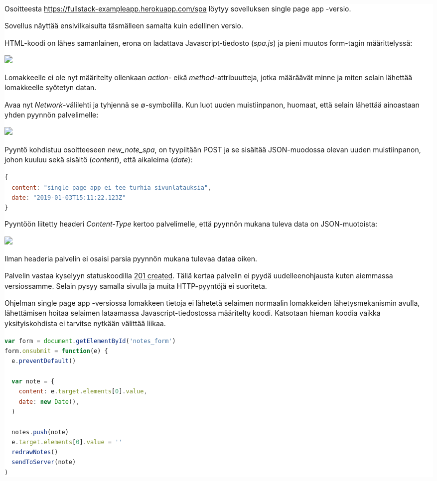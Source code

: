 Osoitteesta <https://fullstack-exampleapp.herokuapp.com/spa> löytyy sovelluksen single page app -versio.

Sovellus näyttää ensivilkaisulta täsmälleen samalta kuin edellinen versio.

HTML-koodi on lähes samanlainen, erona on ladattava Javascript-tiedosto (<i>spa.js</i>) ja pieni muutos form-tagin määrittelyssä:

![](../images/0/25.png)

Lomakkeelle ei ole nyt määritelty ollenkaan <i>action</i>- eikä <i>method</i>-attribuutteja, jotka määräävät minne ja miten selain lähettää lomakkeelle syötetyn datan.

Avaa nyt <i>Network</i>-välilehti ja tyhjennä se &empty;-symbolilla. Kun luot uuden muistiinpanon, huomaat, että selain lähettää ainoastaan yhden pyynnön palvelimelle:

![](../images/0/26.png)

Pyyntö kohdistuu osoitteeseen <i>new\_note\_spa</i>, on tyypiltään POST ja se sisältää JSON-muodossa olevan uuden muistiinpanon, johon kuuluu sekä sisältö (<i>content</i>), että aikaleima (<i>date</i>):

```js
{
  content: "single page app ei tee turhia sivunlatauksia",
  date: "2019-01-03T15:11:22.123Z"
}
```

Pyyntöön liitetty headeri <i>Content-Type</i> kertoo palvelimelle, että pyynnön mukana tuleva data on JSON-muotoista:

![](../images/0/27.png)

Ilman headeria palvelin ei osaisi parsia pyynnön mukana tulevaa dataa oiken.

Palvelin vastaa kyselyyn statuskoodilla [201 created](https://httpstatuses.com/201). Tällä kertaa palvelin ei pyydä uudelleenohjausta kuten aiemmassa versiossamme. Selain pysyy samalla sivulla ja muita HTTP-pyyntöjä ei suoriteta.

Ohjelman single page app -versiossa lomakkeen tietoja ei lähetetä selaimen normaalin lomakkeiden lähetysmekanismin avulla, lähettämisen hoitaa selaimen lataamassa Javascript-tiedostossa määritelty koodi. Katsotaan hieman koodia vaikka yksityiskohdista ei tarvitse nytkään välittää liikaa.

```js
var form = document.getElementById('notes_form')
form.onsubmit = function(e) {
  e.preventDefault()

  var note = {
    content: e.target.elements[0].value,
    date: new Date(),
  )

  notes.push(note)
  e.target.elements[0].value = ''
  redrawNotes()
  sendToServer(note)
)
```
